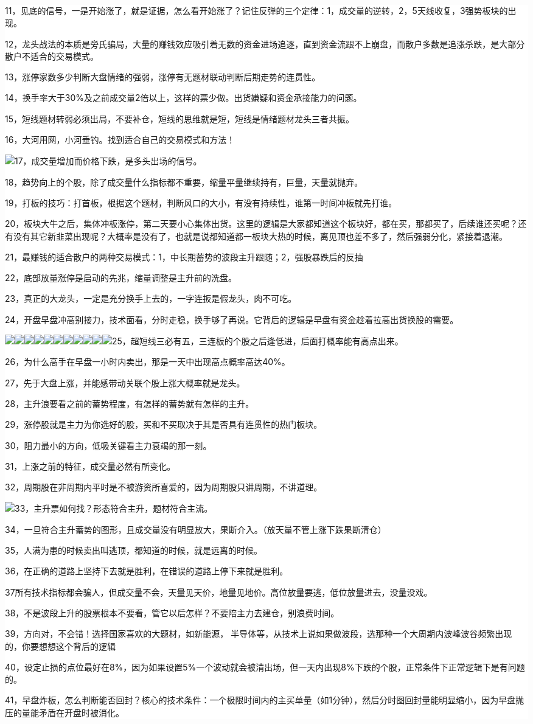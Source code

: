 11，见底的信号，一是开始涨了，就是证据，怎么看开始涨了？记住反弹的三个定律：1，成交量的逆转，2，5天线收复，3强势板块的出现。

12，龙头战法的本质是旁氏骗局，大量的赚钱效应吸引着无数的资金进场追逐，直到资金流跟不上崩盘，而散户多数是追涨杀跌，是大部分散户不适合的交易模式。

13，涨停家数多少判断大盘情绪的强弱，涨停有无题材联动判断后期走势的连贯性。

14，换手率大于30%及之前成交量2倍以上，这样的票少做。出货嫌疑和资金承接能力的问题。

15，短线题材转弱必须出局，不要补仓，短线的思维就是短，短线是情绪题材龙头三者共振。

16，大河用网，小河垂钓。找到适合自己的交易模式和方法！

![](https://picx.zhimg.com/50/v2-70f9df71198d65b5bdf82cea5c4bd9dc_720w.jpg?source=1def8aca)17，成交量增加而价格下跌，是多头出场的信号。

18，趋势向上的个股，除了成交量什么指标都不重要，缩量平量继续持有，巨量，天量就抛弃。

19，打板的技巧：打首板，根据这个题材，判断风口的大小，有没有持续性，谁第一时间冲板就先打谁。

20，板块大牛之后，集体冲板涨停，第二天要小心集体出货。这里的逻辑是大家都知道这个板块好，都在买，那都买了，后续谁还买呢？还有没有其它新韭菜出现呢？大概率是没有了，也就是说都知道都一板块大热的时候，离见顶也差不多了，然后强弱分化，紧接着退潮。

21，最赚钱的适合散户的两种交易模式：1，中长期蓄势的波段主升跟随；2，强股暴跌后的反抽

22，底部放量涨停是启动的先兆，缩量调整是主升前的洗盘。

23，真正的大龙头，一定是充分换手上去的，一字连扳是假龙头，肉不可吃。

24，开盘早盘冲高别接力，技术面看，分时走稳，换手够了再说。它背后的逻辑是早盘有资金趁着拉高出货换股的需要。

![](https://picx.zhimg.com/50/v2-a7a9caf307af037d7f3869ec1ccf7c75_720w.jpg?source=1def8aca)![](https://picx.zhimg.com/50/v2-b5e7afcfc3ab91f0ec896afa86c049af_720w.jpg?source=1def8aca)![](https://pic1.zhimg.com/50/v2-f543826d5d078eacd71ee2cc2a333f06_720w.jpg?source=1def8aca)![](https://pic1.zhimg.com/50/v2-cb28b7d994b4d87ef86d89b5e9674341_720w.jpg?source=1def8aca)![](https://picx.zhimg.com/50/v2-14850ddb1ded63b5ed0004ff5f0d7851_720w.jpg?source=1def8aca)![](https://pic1.zhimg.com/50/v2-59b539b7314595fa317f6c0c2454f6bd_720w.jpg?source=1def8aca)![](https://picx.zhimg.com/50/v2-272f4584e442ccbc9a903cec120bce07_720w.jpg?source=1def8aca)![](https://picx.zhimg.com/50/v2-7ad5bb5e6dde3fc5134a831cfe8c361a_720w.jpg?source=1def8aca)![](https://picx.zhimg.com/50/v2-573c558bb2cf9e49f4814d3853bf13be_720w.jpg?source=1def8aca)![](https://picx.zhimg.com/50/v2-1f644997a23e3d54781a0dbf73f1ee44_720w.jpg?source=1def8aca)![](https://pic1.zhimg.com/50/v2-c58689a1daaf1b4278e805b06e8f3c43_720w.jpg?source=1def8aca)25，超短线三必有五，三连板的个股之后逢低进，后面打概率能有高点出来。

26，为什么高手在早盘一小时内卖出，那是一天中出现高点概率高达40%。

27，先于大盘上涨，并能感带动关联个股上涨大概率就是龙头。

28，主升浪要看之前的蓄势程度，有怎样的蓄势就有怎样的主升。

29，涨停股就是主力为你选好的股，买和不买取决于其是否具有连贯性的热门板块。

30，阻力最小的方向，低吸关键看主力衰竭的那一刻。

31，上涨之前的特征，成交量必然有所变化。

32，周期股在非周期内平时是不被游资所喜爱的，因为周期股只讲周期，不讲道理。

![](https://picx.zhimg.com/50/v2-98aed48dcfe4204fdfc723ec37f05620_720w.jpg?source=1def8aca)33，主升票如何找？形态符合主升，题材符合主流。

34，一旦符合主升蓄势的图形，且成交量没有明显放大，果断介入。（放天量不管上涨下跌果断清仓）

35，人满为患的时候卖出叫逃顶，都知道的时候，就是远离的时候。

36，在正确的道路上坚持下去就是胜利，在错误的道路上停下来就是胜利。

37所有技术指标都会骗人，但成交量不会，天量见天价，地量见地价。高位放量要逃，低位放量进去，没量没戏。

38，不是波段上升的股票根本不要看，管它以后怎样？不要陪主力去建仓，别浪费时间。

39，方向对，不会错！选择国家喜欢的大题材，如新能源， 半导体等，从技术上说如果做波段，选那种一个大周期内波峰波谷频繁出现的，你要想想这个背后的逻辑

40，设定止损的点位最好在8%，因为如果设置5%一个波动就会被清出场，但一天内出现8%下跌的个股，正常条件下正常逻辑下是有问题的。

41，早盘炸板，怎么判断能否回封？核心的技术条件：一个极限时间内的主买单量（如1分钟），然后分时图回封量能明显缩小，因为早盘抛压的量能矛盾在开盘时被消化。
